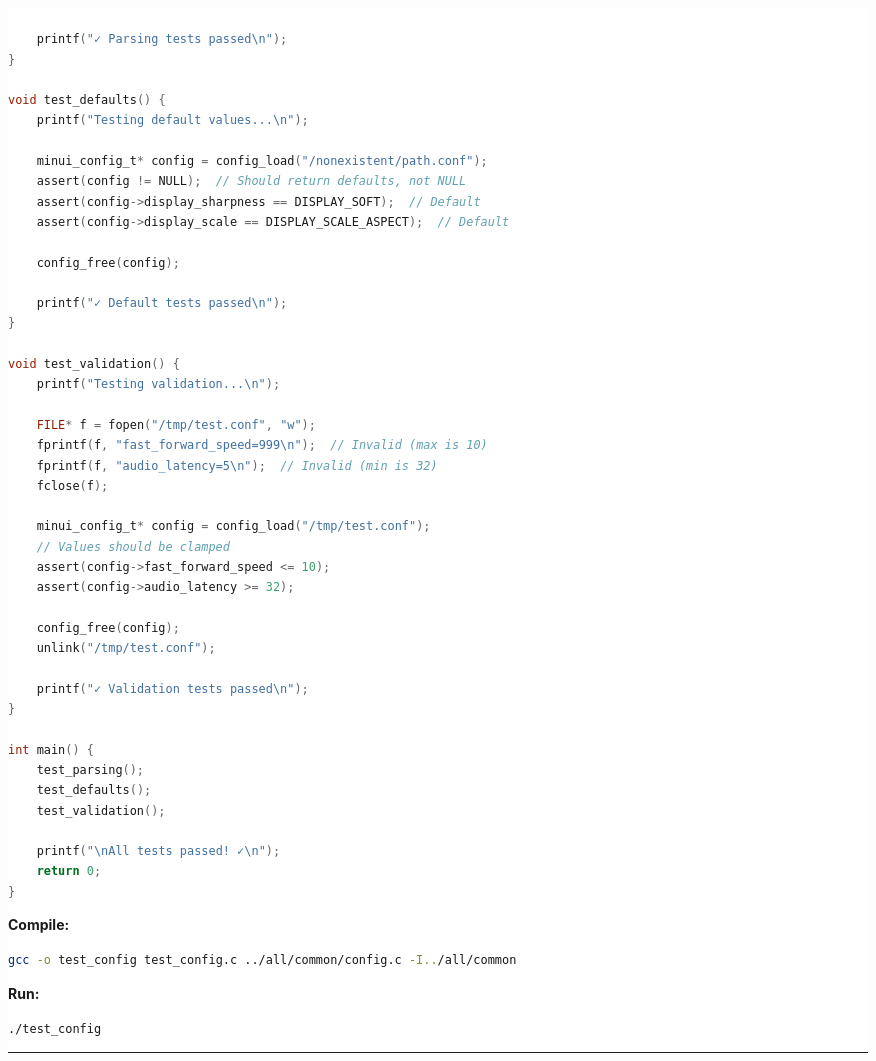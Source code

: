 ```c

    printf("✓ Parsing tests passed\n");
}

void test_defaults() {
    printf("Testing default values...\n");

    minui_config_t* config = config_load("/nonexistent/path.conf");
    assert(config != NULL);  // Should return defaults, not NULL
    assert(config->display_sharpness == DISPLAY_SOFT);  // Default
    assert(config->display_scale == DISPLAY_SCALE_ASPECT);  // Default

    config_free(config);

    printf("✓ Default tests passed\n");
}

void test_validation() {
    printf("Testing validation...\n");

    FILE* f = fopen("/tmp/test.conf", "w");
    fprintf(f, "fast_forward_speed=999\n");  // Invalid (max is 10)
    fprintf(f, "audio_latency=5\n");  // Invalid (min is 32)
    fclose(f);

    minui_config_t* config = config_load("/tmp/test.conf");
    // Values should be clamped
    assert(config->fast_forward_speed <= 10);
    assert(config->audio_latency >= 32);

    config_free(config);
    unlink("/tmp/test.conf");

    printf("✓ Validation tests passed\n");
}

int main() {
    test_parsing();
    test_defaults();
    test_validation();

    printf("\nAll tests passed! ✓\n");
    return 0;
}
```

**Compile:**
```bash
gcc -o test_config test_config.c ../all/common/config.c -I../all/common
```

**Run:**
```bash
./test_config
```

---